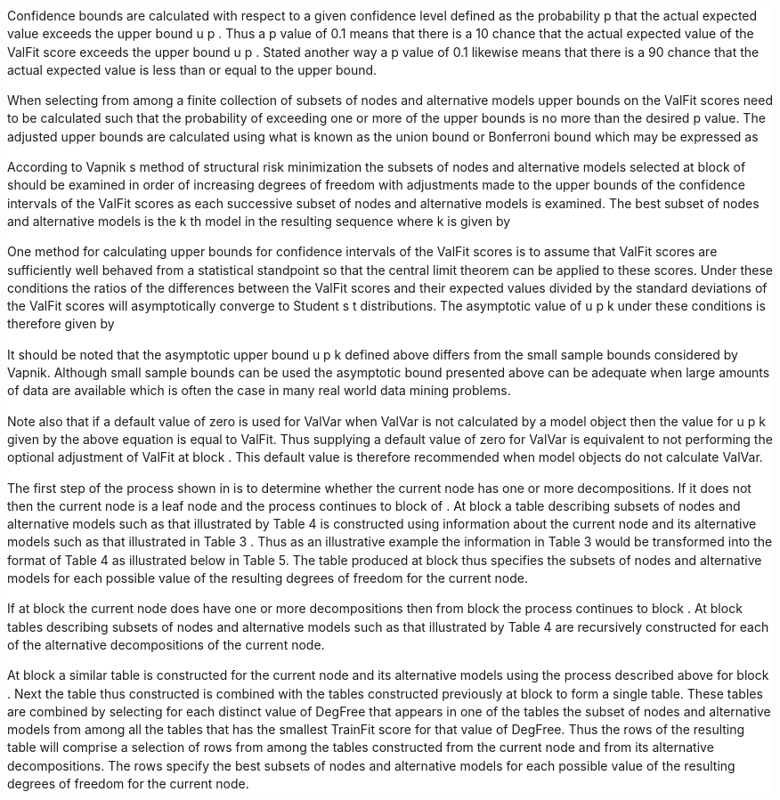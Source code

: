 Confidence bounds are calculated with respect to a given confidence level defined as the probability p that the actual expected value exceeds the upper bound u p . Thus a p value of 0.1 means that there is a 10 chance that the actual expected value of the ValFit score exceeds the upper bound u p . Stated another way a p value of 0.1 likewise means that there is a 90 chance that the actual expected value is less than or equal to the upper bound.

When selecting from among a finite collection of subsets of nodes and alternative models upper bounds on the ValFit scores need to be calculated such that the probability of exceeding one or more of the upper bounds is no more than the desired p value. The adjusted upper bounds are calculated using what is known as the union bound or Bonferroni bound which may be expressed as

According to Vapnik s method of structural risk minimization the subsets of nodes and alternative models selected at block of should be examined in order of increasing degrees of freedom with adjustments made to the upper bounds of the confidence intervals of the ValFit scores as each successive subset of nodes and alternative models is examined. The best subset of nodes and alternative models is the k th model in the resulting sequence where k is given by

One method for calculating upper bounds for confidence intervals of the ValFit scores is to assume that ValFit scores are sufficiently well behaved from a statistical standpoint so that the central limit theorem can be applied to these scores. Under these conditions the ratios of the differences between the ValFit scores and their expected values divided by the standard deviations of the ValFit scores will asymptotically converge to Student s t distributions. The asymptotic value of u p k under these conditions is therefore given by

It should be noted that the asymptotic upper bound u p k defined above differs from the small sample bounds considered by Vapnik. Although small sample bounds can be used the asymptotic bound presented above can be adequate when large amounts of data are available which is often the case in many real world data mining problems.

Note also that if a default value of zero is used for ValVar when ValVar is not calculated by a model object then the value for u p k given by the above equation is equal to ValFit. Thus supplying a default value of zero for ValVar is equivalent to not performing the optional adjustment of ValFit at block . This default value is therefore recommended when model objects do not calculate ValVar.

The first step of the process shown in is to determine whether the current node has one or more decompositions. If it does not then the current node is a leaf node and the process continues to block of . At block a table describing subsets of nodes and alternative models such as that illustrated by Table 4 is constructed using information about the current node and its alternative models such as that illustrated in Table 3 . Thus as an illustrative example the information in Table 3 would be transformed into the format of Table 4 as illustrated below in Table 5. The table produced at block thus specifies the subsets of nodes and alternative models for each possible value of the resulting degrees of freedom for the current node.

If at block the current node does have one or more decompositions then from block the process continues to block . At block tables describing subsets of nodes and alternative models such as that illustrated by Table 4 are recursively constructed for each of the alternative decompositions of the current node.

At block a similar table is constructed for the current node and its alternative models using the process described above for block . Next the table thus constructed is combined with the tables constructed previously at block to form a single table. These tables are combined by selecting for each distinct value of DegFree that appears in one of the tables the subset of nodes and alternative models from among all the tables that has the smallest TrainFit score for that value of DegFree. Thus the rows of the resulting table will comprise a selection of rows from among the tables constructed from the current node and from its alternative decompositions. The rows specify the best subsets of nodes and alternative models for each possible value of the resulting degrees of freedom for the current node.
